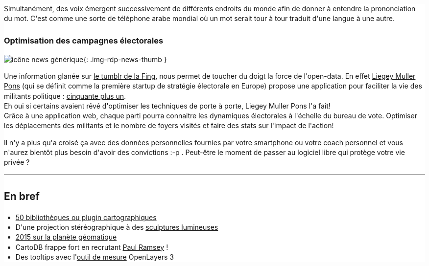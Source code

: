 Simultanément, des voix émergent successivement de différents endroits du monde afin de donner à entendre la prononciation du mot. C'est comme une sorte de téléphone arabe mondial où un mot serait tour à tour traduit d'une langue à une autre.

### Optimisation des campagnes électorales

![icône news générique](https://cdn.geotribu.fr/img/internal/icons-rdp-news/news.png "News Geotribu"){: .img-rdp-news-thumb }

Une information glanée sur [le tumblr de la Fing](http://alireailleurs.tumblr.com/post/109863286649/50-1-dis-moi-ou-tu-habites-je-te-dirai-pour-qui), nous permet de toucher du doigt la force de l'open-data. En effet [Liegey Muller Pons](http://www.liegeymullerpons.fr/) (qui se définit comme la première startup de stratégie électorale en Europe) propose une application pour faciliter la vie des militants politique : [cinquante plus un](http://www.liegeymullerpons.fr/offre-cinquante-plus-un/).  
Eh oui si certains avaient rêvé d'optimiser les techniques de porte à porte, Liegey Muller Pons l'a fait!  
Grâce à une application web, chaque parti pourra connaitre les dynamiques électorales à l'échelle du bureau de vote. Optimiser les déplacements des militants et le nombre de foyers visités et faire des stats sur l'impact de l'action!

<iframe src="https://www.youtube.com/embed/N2KuHpxkN6M" frameborder="0" height="315" width="100%"></iframe>

Il n'y a plus qu'a croisé ça avec des données personnelles fournies par votre smartphone ou votre coach personnel et vous n'aurez bientôt plus besoin d'avoir des convictions :-p . Peut-être le moment de passer au logiciel libre qui protège votre vie privée ?

----

## En bref

- [50 bibliothèques ou plugin cartographiques](http://techslides.com/50-javascript-libraries-and-plugins-for-maps)
- D'une projection stéréographique à des [sculptures lumineuses](http://www.theguardian.com/science/alexs-adventures-in-numberland/2014/oct/30/pumpkin-geometry-stunning-shadow-sculptures-that-illuminate-an-ancient-mathematical-technique)
- [2015 sur la planète géomatique](http://blog.isogeo.com/2015-sur-la-planete-geomatique)
- CartoDB frappe fort en recrutant [Paul Ramsey](http://blog.cartodb.com/paul-ramsey/) !
- Des tooltips avec l'[outil de mesure](https://openlayers.org/en/master/examples/measure.html) OpenLayers 3
